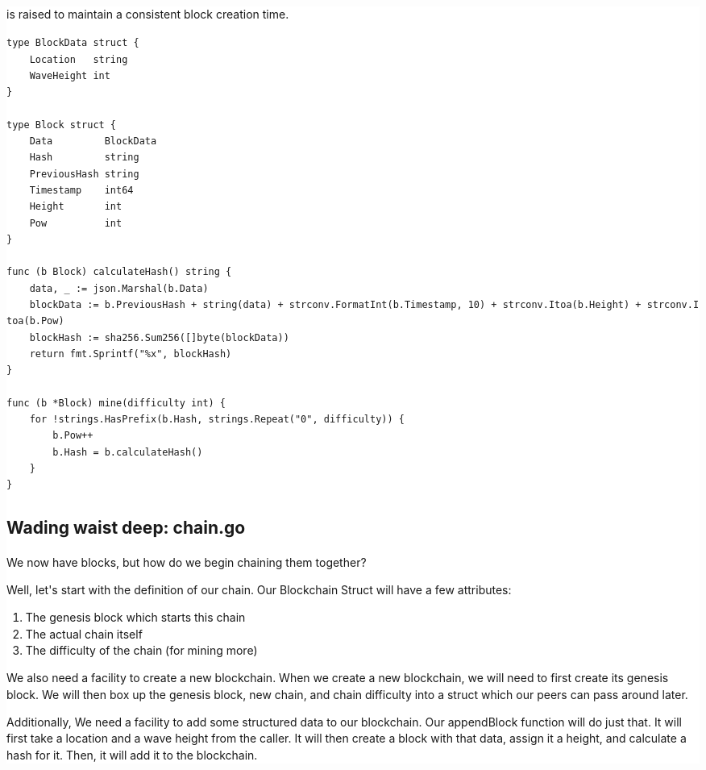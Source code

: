 is raised to maintain a consistent block creation time.

```golang
type BlockData struct {
	Location   string
	WaveHeight int
}

type Block struct {
	Data         BlockData
	Hash         string
	PreviousHash string
	Timestamp    int64
	Height       int
	Pow          int
}

func (b Block) calculateHash() string {
	data, _ := json.Marshal(b.Data)
	blockData := b.PreviousHash + string(data) + strconv.FormatInt(b.Timestamp, 10) + strconv.Itoa(b.Height) + strconv.Itoa(b.Pow)
	blockHash := sha256.Sum256([]byte(blockData))
	return fmt.Sprintf("%x", blockHash)
}

func (b *Block) mine(difficulty int) {
	for !strings.HasPrefix(b.Hash, strings.Repeat("0", difficulty)) {
		b.Pow++
		b.Hash = b.calculateHash()
	}
}
```

## Wading waist deep: chain.go
We now have blocks, but how do we begin chaining them together?

Well, let's start with the definition of our chain. 
Our Blockchain Struct will have a few attributes:

1. The genesis block which starts this chain
2. The actual chain itself
3. The difficulty of the chain (for mining more)

We also need a facility to create a new blockchain. When we 
create a new blockchain, we will need to first create its 
genesis block. We will then box up the genesis block, new chain, 
and chain difficulty into a struct which our peers can pass around later.

Additionally, We need a facility to add some structured data to our blockchain.
Our appendBlock function will do just that. It will first take a location
and a wave height from the caller. It will then create a block with that data,
assign it a height, and calculate a hash for it. Then, it will add it to the
blockchain.
